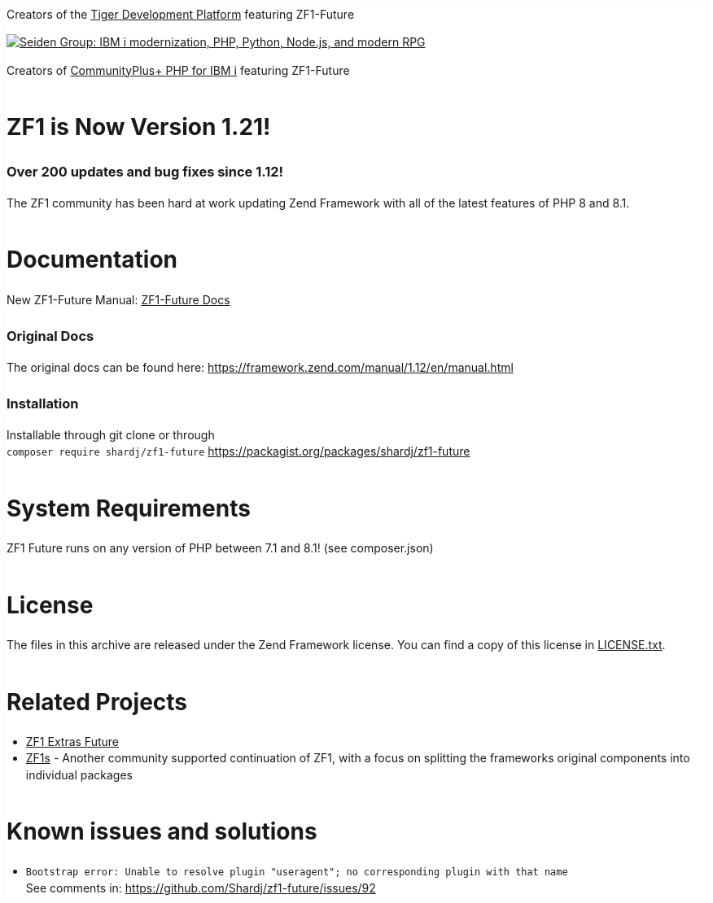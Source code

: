 Creators of the [Tiger Development Platform](https://webtigers.com) featuring ZF1-Future

<a href="https://seidengroup.com"><img src="https://www.seidengroup.com/wp-content/uploads/2017/03/SeidenLogo-180.png" alt="Seiden Group: IBM i modernization, PHP, Python, Node.js, and modern RPG" /></a>

Creators of [CommunityPlus+ PHP for IBM i](https://www.seidengroup.com/communityplus-php-for-ibm-i/) featuring ZF1-Future

# ZF1 is Now Version 1.21!
### Over 200 updates and bug fixes since 1.12!
The ZF1 community has been hard at work updating Zend Framework with all of the latest features of PHP 8 and 8.1.

# Documentation
New ZF1-Future Manual: [ZF1-Future Docs](https://zf1future.com/manual)

### Original Docs
The original docs can be found here: https://framework.zend.com/manual/1.12/en/manual.html

### Installation

Installable through git clone or through  
`composer require shardj/zf1-future` https://packagist.org/packages/shardj/zf1-future  

# System Requirements
ZF1 Future runs on any version of PHP between 7.1 and 8.1! (see composer.json)

# License
The files in this archive are released under the Zend Framework license. You can find a copy of this license in [LICENSE.txt](LICENSE.txt).

# Related Projects

*  [ZF1 Extras Future](https://github.com/Shardj/zf1-extras-future)
* [ZF1s](https://github.com/zf1s) - Another community supported continuation of ZF1, with a focus on splitting the frameworks original components into individual packages

# Known issues and solutions

* ``Bootstrap error: Unable to resolve plugin "useragent"; no corresponding plugin with that name``  
   See comments in: https://github.com/Shardj/zf1-future/issues/92
